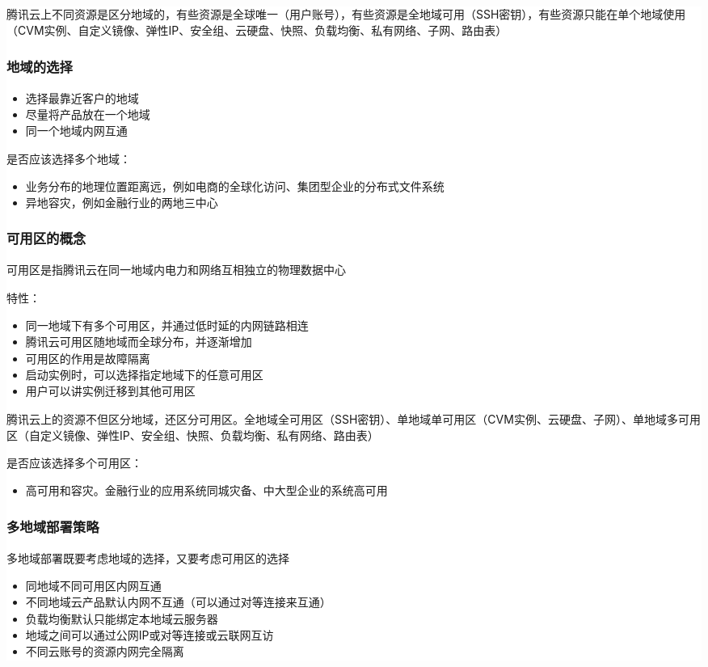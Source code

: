 腾讯云上不同资源是区分地域的，有些资源是全球唯一（用户账号），有些资源是全地域可用（SSH密钥），有些资源只能在单个地域使用（CVM实例、自定义镜像、弹性IP、安全组、云硬盘、快照、负载均衡、私有网络、子网、路由表）

### 地域的选择

* 选择最靠近客户的地域
* 尽量将产品放在一个地域
* 同一个地域内网互通

是否应该选择多个地域：

* 业务分布的地理位置距离远，例如电商的全球化访问、集团型企业的分布式文件系统
* 异地容灾，例如金融行业的两地三中心

### 可用区的概念

可用区是指腾讯云在同一地域内电力和网络互相独立的物理数据中心

特性：

* 同一地域下有多个可用区，并通过低时延的内网链路相连
* 腾讯云可用区随地域而全球分布，并逐渐增加
* 可用区的作用是故障隔离
* 启动实例时，可以选择指定地域下的任意可用区
* 用户可以讲实例迁移到其他可用区

腾讯云上的资源不但区分地域，还区分可用区。全地域全可用区（SSH密钥）、单地域单可用区（CVM实例、云硬盘、子网）、单地域多可用区（自定义镜像、弹性IP、安全组、快照、负载均衡、私有网络、路由表）

是否应该选择多个可用区：

* 高可用和容灾。金融行业的应用系统同城灾备、中大型企业的系统高可用

### 多地域部署策略

多地域部署既要考虑地域的选择，又要考虑可用区的选择

* 同地域不同可用区内网互通
* 不同地域云产品默认内网不互通（可以通过对等连接来互通）
* 负载均衡默认只能绑定本地域云服务器
* 地域之间可以通过公网IP或对等连接或云联网互访
* 不同云账号的资源内网完全隔离

